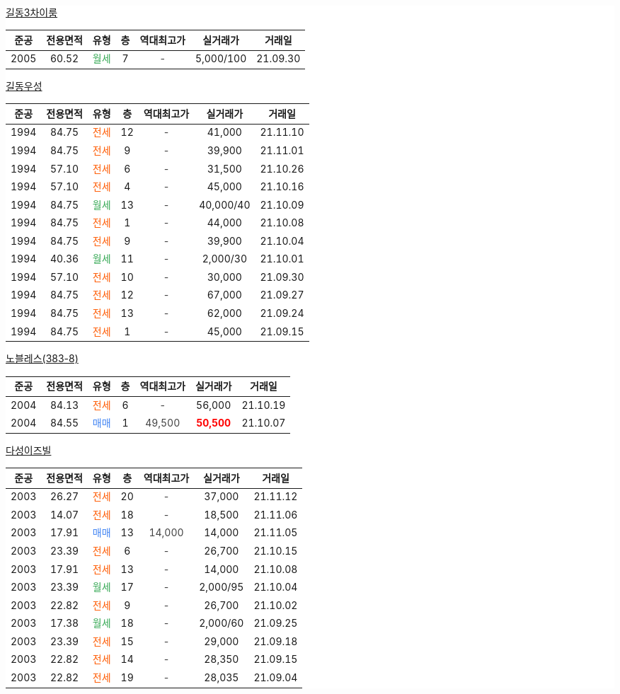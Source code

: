 [길동3차이룸](https://search.naver.com/search.naver?query=%EA%B8%B8%EB%8F%993%EC%B0%A8%EC%9D%B4%EB%A3%B8)

|준공|전용면적|유형|층|역대최고가|실거래가|거래일|
|:---:|:---:|:---:|:---:|:---:|:---:|:---:|
|2005|60.52|<span style="color:#34A853">월세</span>|7|<span style="color:#444444">-</span>|5,000/100|21.09.30|

[길동우성](https://search.naver.com/search.naver?query=%EA%B8%B8%EB%8F%99%EC%9A%B0%EC%84%B1)

|준공|전용면적|유형|층|역대최고가|실거래가|거래일|
|:---:|:---:|:---:|:---:|:---:|:---:|:---:|
|1994|84.75|<span style="color:#FF5A00">전세</span>|12|<span style="color:#444444">-</span>|41,000|21.11.10|
|1994|84.75|<span style="color:#FF5A00">전세</span>|9|<span style="color:#444444">-</span>|39,900|21.11.01|
|1994|57.10|<span style="color:#FF5A00">전세</span>|6|<span style="color:#444444">-</span>|31,500|21.10.26|
|1994|57.10|<span style="color:#FF5A00">전세</span>|4|<span style="color:#444444">-</span>|45,000|21.10.16|
|1994|84.75|<span style="color:#34A853">월세</span>|13|<span style="color:#444444">-</span>|40,000/40|21.10.09|
|1994|84.75|<span style="color:#FF5A00">전세</span>|1|<span style="color:#444444">-</span>|44,000|21.10.08|
|1994|84.75|<span style="color:#FF5A00">전세</span>|9|<span style="color:#444444">-</span>|39,900|21.10.04|
|1994|40.36|<span style="color:#34A853">월세</span>|11|<span style="color:#444444">-</span>|2,000/30|21.10.01|
|1994|57.10|<span style="color:#FF5A00">전세</span>|10|<span style="color:#444444">-</span>|30,000|21.09.30|
|1994|84.75|<span style="color:#FF5A00">전세</span>|12|<span style="color:#444444">-</span>|67,000|21.09.27|
|1994|84.75|<span style="color:#FF5A00">전세</span>|13|<span style="color:#444444">-</span>|62,000|21.09.24|
|1994|84.75|<span style="color:#FF5A00">전세</span>|1|<span style="color:#444444">-</span>|45,000|21.09.15|

[노블레스(383-8)](https://search.naver.com/search.naver?query=%EB%85%B8%EB%B8%94%EB%A0%88%EC%8A%A4%28383-8%29)

|준공|전용면적|유형|층|역대최고가|실거래가|거래일|
|:---:|:---:|:---:|:---:|:---:|:---:|:---:|
|2004|84.13|<span style="color:#FF5A00">전세</span>|6|<span style="color:#444444">-</span>|56,000|21.10.19|
|2004|84.55|<span style="color:#4285F3">매매</span>|1|<span style="color:#444444">49,500</span>|<b><span style="color:#FF0000">50,500</span></b>|21.10.07|

[다성이즈빌](https://search.naver.com/search.naver?query=%EB%8B%A4%EC%84%B1%EC%9D%B4%EC%A6%88%EB%B9%8C)

|준공|전용면적|유형|층|역대최고가|실거래가|거래일|
|:---:|:---:|:---:|:---:|:---:|:---:|:---:|
|2003|26.27|<span style="color:#FF5A00">전세</span>|20|<span style="color:#444444">-</span>|37,000|21.11.12|
|2003|14.07|<span style="color:#FF5A00">전세</span>|18|<span style="color:#444444">-</span>|18,500|21.11.06|
|2003|17.91|<span style="color:#4285F3">매매</span>|13|<span style="color:#444444">14,000</span>|14,000|21.11.05|
|2003|23.39|<span style="color:#FF5A00">전세</span>|6|<span style="color:#444444">-</span>|26,700|21.10.15|
|2003|17.91|<span style="color:#FF5A00">전세</span>|13|<span style="color:#444444">-</span>|14,000|21.10.08|
|2003|23.39|<span style="color:#34A853">월세</span>|17|<span style="color:#444444">-</span>|2,000/95|21.10.04|
|2003|22.82|<span style="color:#FF5A00">전세</span>|9|<span style="color:#444444">-</span>|26,700|21.10.02|
|2003|17.38|<span style="color:#34A853">월세</span>|18|<span style="color:#444444">-</span>|2,000/60|21.09.25|
|2003|23.39|<span style="color:#FF5A00">전세</span>|15|<span style="color:#444444">-</span>|29,000|21.09.18|
|2003|22.82|<span style="color:#FF5A00">전세</span>|14|<span style="color:#444444">-</span>|28,350|21.09.15|
|2003|22.82|<span style="color:#FF5A00">전세</span>|19|<span style="color:#444444">-</span>|28,035|21.09.04|
